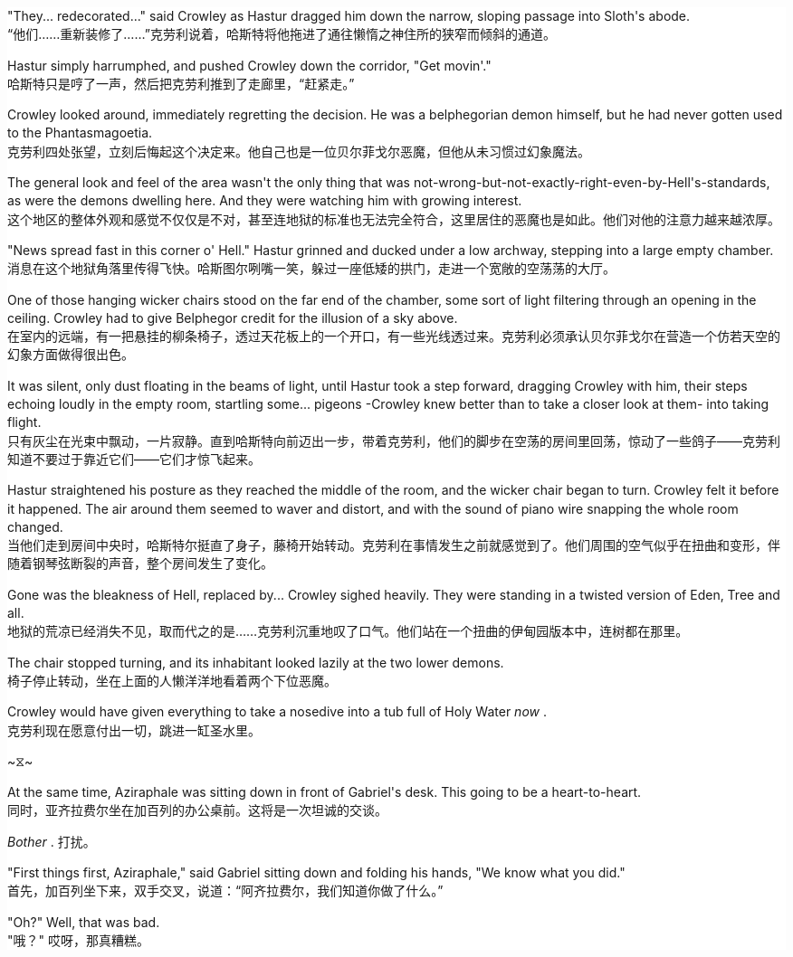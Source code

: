 "They... redecorated..." said Crowley as Hastur dragged him down the narrow, sloping passage into Sloth's abode.  
“他们……重新装修了……”克劳利说着，哈斯特将他拖进了通往懒惰之神住所的狭窄而倾斜的通道。

Hastur simply harrumphed, and pushed Crowley down the corridor, "Get movin'."  
哈斯特只是哼了一声，然后把克劳利推到了走廊里，“赶紧走。”

Crowley looked around, immediately regretting the decision. He was a belphegorian demon himself, but he had never gotten used to the Phantasmagoetia.  
克劳利四处张望，立刻后悔起这个决定来。他自己也是一位贝尔菲戈尔恶魔，但他从未习惯过幻象魔法。

The general look and feel of the area wasn't the only thing that was not-wrong-but-not-exactly-right-even-by-Hell's-standards, as were the demons dwelling here. And they were watching him with growing interest.  
这个地区的整体外观和感觉不仅仅是不对，甚至连地狱的标准也无法完全符合，这里居住的恶魔也是如此。他们对他的注意力越来越浓厚。

"News spread fast in this corner o' Hell." Hastur grinned and ducked under a low archway, stepping into a large empty chamber.  
消息在这个地狱角落里传得飞快。哈斯图尔咧嘴一笑，躲过一座低矮的拱门，走进一个宽敞的空荡荡的大厅。

One of those hanging wicker chairs stood on the far end of the chamber, some sort of light filtering through an opening in the ceiling. Crowley had to give Belphegor credit for the illusion of a sky above.  
在室内的远端，有一把悬挂的柳条椅子，透过天花板上的一个开口，有一些光线透过来。克劳利必须承认贝尔菲戈尔在营造一个仿若天空的幻象方面做得很出色。

It was silent, only dust floating in the beams of light, until Hastur took a step forward, dragging Crowley with him, their steps echoing loudly in the empty room, startling some... pigeons -Crowley knew better than to take a closer look at them- into taking flight.  
只有灰尘在光束中飘动，一片寂静。直到哈斯特向前迈出一步，带着克劳利，他们的脚步在空荡的房间里回荡，惊动了一些鸽子——克劳利知道不要过于靠近它们——它们才惊飞起来。

Hastur straightened his posture as they reached the middle of the room, and the wicker chair began to turn. Crowley felt it before it happened. The air around them seemed to waver and distort, and with the sound of piano wire snapping the whole room changed.  
当他们走到房间中央时，哈斯特尔挺直了身子，藤椅开始转动。克劳利在事情发生之前就感觉到了。他们周围的空气似乎在扭曲和变形，伴随着钢琴弦断裂的声音，整个房间发生了变化。

Gone was the bleakness of Hell, replaced by... Crowley sighed heavily. They were standing in a twisted version of Eden, Tree and all.  
地狱的荒凉已经消失不见，取而代之的是……克劳利沉重地叹了口气。他们站在一个扭曲的伊甸园版本中，连树都在那里。

The chair stopped turning, and its inhabitant looked lazily at the two lower demons.  
椅子停止转动，坐在上面的人懒洋洋地看着两个下位恶魔。

Crowley would have given everything to take a nosedive into a tub full of Holy Water _now_ .  
克劳利现在愿意付出一切，跳进一缸圣水里。

~⧖~

At the same time, Aziraphale was sitting down in front of Gabriel's desk. This going to be a heart-to-heart.  
同时，亚齐拉费尔坐在加百列的办公桌前。这将是一次坦诚的交谈。

_Bother_ . 打扰。

"First things first, Aziraphale," said Gabriel sitting down and folding his hands, "We know what you did."  
首先，加百列坐下来，双手交叉，说道：“阿齐拉费尔，我们知道你做了什么。”

"Oh?" Well, that was bad.  
"哦？" 哎呀，那真糟糕。
